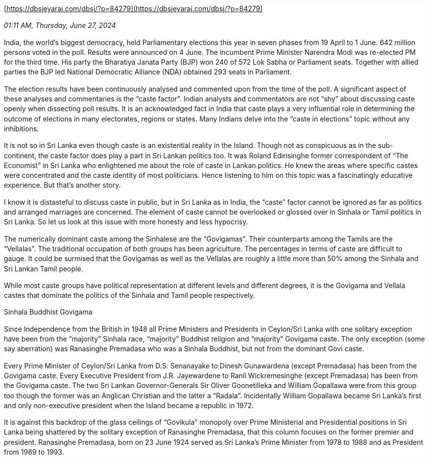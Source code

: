[https://dbsjeyaraj.com/dbsj/?p=84279](https://dbsjeyaraj.com/dbsj/?p=84279)

*01:11 AM, Thursday, June 27, 2024*

India, the world’s biggest democracy, held Parliamentary elections this year in seven phases from 19 April to 1 June. 642 million persons voted in the poll. Results were announced on 4 June. The incumbent Prime Minister Narendra Modi was re-elected PM for the third time. His party the Bharatiya Janata Party (BJP) won 240 of 572 Lok Sabha or Parliament seats. Together with allied parties the BJP led National Democratic Alliance (NDA) obtained 293 seats in Parliament.

The election results have been continuously analysed and commented upon from the time of the poll. A significant aspect of these analyses and commentaries is the “caste factor”. Indian analysts and commentators are not “shy” about discussing caste openly when dissecting poll results. It is an acknowledged fact in India that caste plays a very influential role in determining the outcome of elections in many electorates, regions or states. Many Indians delve into the “caste in elections” topic without any inhibitions.

It is not so in Sri Lanka even though caste is an existential reality in the Island. Though not as conspicuous as in the sub-continent, the caste factor does play a part in Sri Lankan politics too. It was Roland Edirisinghe former correspondent of “The Economist” in Sri Lanka who enlightened me about the role of caste in Lankan politics. He knew the areas where specific castes were concentrated and the caste identity of most politicians. Hence listening to him on this topic was a fascinatingly educative experience. But that’s another story.

I know it is distasteful to discuss caste in public, but in Sri Lanka as in India, the “caste” factor cannot be ignored as far as politics and arranged marriages are concerned. The element of caste cannot be overlooked or glossed over in Sinhala or Tamil politics in Sri Lanka. So let us look at this issue with more honesty and less hypocrisy.

The numerically dominant caste among the Sinhalese are the “Govigamas”. Their counterparts among the Tamils are the “Vellalas”. The traditional occupation of both groups has been agriculture. The percentages in terms of caste are difficult to gauge. It could be surmised that the Govigamas as well as the Vellalas are roughly a little more than 50% among the Sinhala and Sri Lankan Tamil people.

While most caste groups have political representation at different levels and different degrees, it is the Govigama and Vellala castes that dominate the politics of the Sinhala and Tamil people respectively.

Sinhala Buddhist Govigama

Since Independence from the British in 1948 all Prime Ministers and Presidents in Ceylon/Sri Lanka with one solitary exception have been from the “majority” Sinhala race, “majority” Buddhist religion and “majority” Govigama caste. The only exception (some say aberration) was Ranasinghe Premadasa who was a Sinhala Buddhist, but not from the dominant Govi caste.

Every Prime Minister of Ceylon/Sri Lanka from D.S. Senanayake to Dinesh Gunawardena (except Premadasa) has been from the Govigama caste. Every Executive President from  J.R. Jayewardene to Ranil Wickremesinghe (except Premadasa) has been from the Govigama caste. The two Sri Lankan Governor-Generals Sir Oliver Goonetilleka and William Gopallawa were from this group too though the former was an Anglican Christian and the latter a “Radala”. Incidentally William Gopallawa became Sri Lanka’s first and only non-executive president when the Island became a republic in 1972.

It is against this backdrop of the glass ceilings of “Govikula” monopoly over Prime Ministerial and Presidential positions in Sri Lanka being shattered by the solitary exception of Ranasinghe Premadasa, that this column focuses on the former premier and president. Ranasinghe Premadasa, born on 23 June 1924 served as Sri Lanka’s Prime Minister from 1978 to 1988 and as President from 1989 to 1993.
